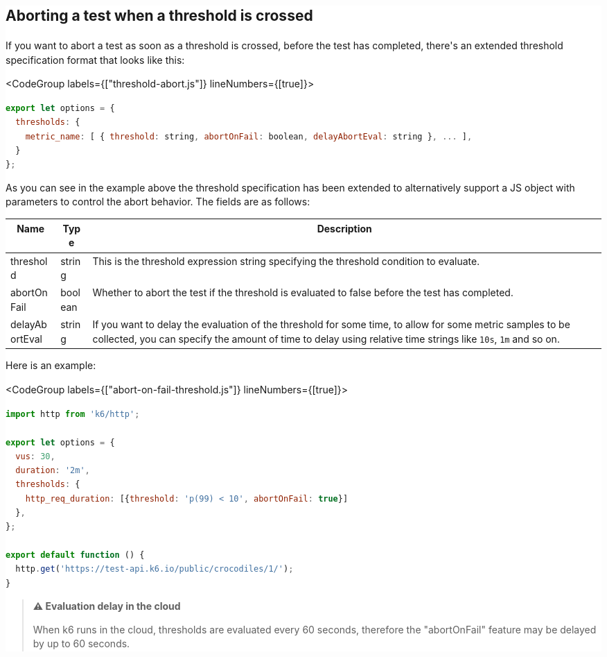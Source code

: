 </CodeGroup>

## Aborting a test when a threshold is crossed

If you want to abort a test as soon as a threshold is crossed, before the test has completed,
there's an extended threshold specification format that looks like this:

<CodeGroup labels={["threshold-abort.js"]} lineNumbers={[true]}>

```javascript
export let options = {
  thresholds: {
    metric_name: [ { threshold: string, abortOnFail: boolean, delayAbortEval: string }, ... ],
  }
};
```

</CodeGroup>

As you can see in the example above the threshold specification has been extended to alternatively
support a JS object with parameters to control the abort behavior. The fields are as follows:

| Name           | Type    | Description                                                                                                                                                                                                               |
| -------------- | ------- | ------------------------------------------------------------------------------------------------------------------------------------------------------------------------------------------------------------------------- |
| threshold      | string  | This is the threshold expression string specifying the threshold condition to evaluate.                                                                                                                                   |
| abortOnFail    | boolean | Whether to abort the test if the threshold is evaluated to false before the test has completed.                                                                                                                           |
| delayAbortEval | string  | If you want to delay the evaluation of the threshold for some time, to allow for some metric samples to be collected, you can specify the amount of time to delay using relative time strings like `10s`, `1m` and so on. |

Here is an example:

<CodeGroup labels={["abort-on-fail-threshold.js"]} lineNumbers={[true]}>

```javascript
import http from 'k6/http';

export let options = {
  vus: 30,
  duration: '2m',
  thresholds: {
    http_req_duration: [{threshold: 'p(99) < 10', abortOnFail: true}]
  },
};

export default function () {
  http.get('https://test-api.k6.io/public/crocodiles/1/');
}
```

</CodeGroup>

> **⚠️ Evaluation delay in the cloud**
>
> When k6 runs in the cloud, thresholds are evaluated every 60 seconds, therefore the "abortOnFail" feature may be delayed by up to 60 seconds.
